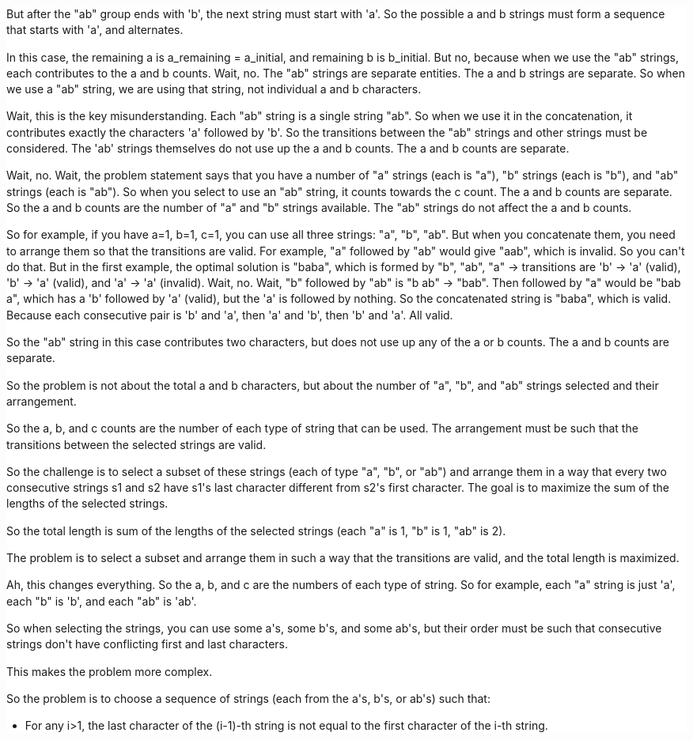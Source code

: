 But after the "ab" group ends with 'b', the next string must start with 'a'. So the possible a and b strings must form a sequence that starts with 'a', and alternates.

In this case, the remaining a is a_remaining = a_initial, and remaining b is b_initial. But no, because when we use the "ab" strings, each contributes to the a and b counts. Wait, no. The "ab" strings are separate entities. The a and b strings are separate. So when we use a "ab" string, we are using that string, not individual a and b characters.

Wait, this is the key misunderstanding. Each "ab" string is a single string "ab". So when we use it in the concatenation, it contributes exactly the characters 'a' followed by 'b'. So the transitions between the "ab" strings and other strings must be considered. The 'ab' strings themselves do not use up the a and b counts. The a and b counts are separate.

Wait, no. Wait, the problem statement says that you have a number of "a" strings (each is "a"), "b" strings (each is "b"), and "ab" strings (each is "ab"). So when you select to use an "ab" string, it counts towards the c count. The a and b counts are separate. So the a and b counts are the number of "a" and "b" strings available. The "ab" strings do not affect the a and b counts.

So for example, if you have a=1, b=1, c=1, you can use all three strings: "a", "b", "ab". But when you concatenate them, you need to arrange them so that the transitions are valid. For example, "a" followed by "ab" would give "aab", which is invalid. So you can't do that. But in the first example, the optimal solution is "baba", which is formed by "b", "ab", "a" → transitions are 'b' → 'a' (valid), 'b' → 'a' (valid), and 'a' → 'a' (invalid). Wait, no. Wait, "b" followed by "ab" is "b ab" → "bab". Then followed by "a" would be "bab a", which has a 'b' followed by 'a' (valid), but the 'a' is followed by nothing. So the concatenated string is "baba", which is valid. Because each consecutive pair is 'b' and 'a', then 'a' and 'b', then 'b' and 'a'. All valid.

So the "ab" string in this case contributes two characters, but does not use up any of the a or b counts. The a and b counts are separate.

So the problem is not about the total a and b characters, but about the number of "a", "b", and "ab" strings selected and their arrangement.

So the a, b, and c counts are the number of each type of string that can be used. The arrangement must be such that the transitions between the selected strings are valid.

So the challenge is to select a subset of these strings (each of type "a", "b", or "ab") and arrange them in a way that every two consecutive strings s1 and s2 have s1's last character different from s2's first character. The goal is to maximize the sum of the lengths of the selected strings.

So the total length is sum of the lengths of the selected strings (each "a" is 1, "b" is 1, "ab" is 2).

The problem is to select a subset and arrange them in such a way that the transitions are valid, and the total length is maximized.

Ah, this changes everything. So the a, b, and c are the numbers of each type of string. So for example, each "a" string is just 'a', each "b" is 'b', and each "ab" is 'ab'.

So when selecting the strings, you can use some a's, some b's, and some ab's, but their order must be such that consecutive strings don't have conflicting first and last characters.

This makes the problem more complex.

So the problem is to choose a sequence of strings (each from the a's, b's, or ab's) such that:

- For any i>1, the last character of the (i-1)-th string is not equal to the first character of the i-th string.
